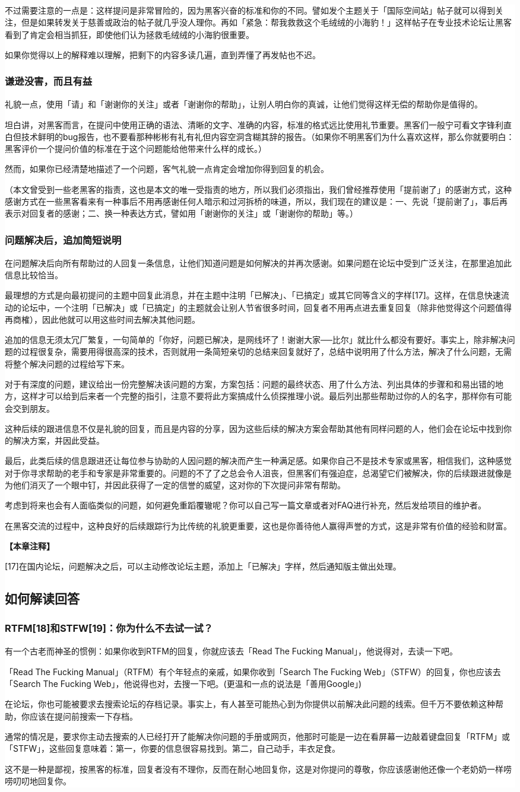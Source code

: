 不过需要注意的一点是：这样提问是非常冒险的，因为黑客兴奋的标准和你的不同。譬如发个主题关于「国际空间站」帖子就可以得到关注，但是如果转发关于慈善或政治的帖子就几乎没人理你。再如「紧急：帮我救救这个毛绒绒的小海豹！」这样帖子在专业技术论坛让黑客看到了肯定会相当抓狂，即使他们认为拯救毛绒绒的小海豹很重要。

如果你觉得以上的解释难以理解，把剩下的内容多读几遍，直到弄懂了再发帖也不迟。

### 谦逊没害，而且有益

礼貌一点，使用「请」和「谢谢你的关注」或者「谢谢你的帮助」，让别人明白你的真诚，让他们觉得这样无偿的帮助你是值得的。

坦白讲，对黑客而言，在提问中使用正确的语法、清晰的文字、准确的内容，标准的格式远比使用礼节重要。黑客们一般宁可看文字锋利直白但技术鲜明的bug报告，也不要看那种彬彬有礼有礼但内容空洞含糊其辞的报告。（如果你不明黑客们为什么喜欢这样，那么你就要明白：黑客评价一个提问价值的标准在于这个问题能给他带来什么样的成长。）

然而，如果你已经清楚地描述了一个问题，客气礼貌一点肯定会增加你得到回复的机会。

（本文曾受到一些老黑客的指责，这也是本文的唯一受指责的地方，所以我们必须指出，我们曾经推荐使用「提前谢了」的感谢方式，这种感谢方式在一些黑客看来有一种事后不用再感谢任何人暗示和过河拆桥的味道，所以，我们现在的建议是：一、先说「提前谢了」，事后再表示对回复者的感谢；二、换一种表达方式，譬如用「谢谢你的关注」或「谢谢你的帮助」等。）

### 问题解决后，追加简短说明

在问题解决后向所有帮助过的人回复一条信息，让他们知道问题是如何解决的并再次感谢。如果问题在论坛中受到广泛关注，在那里追加此信息比较恰当。

最理想的方式是向最初提问的主题中回复此消息，并在主题中注明「已解决」、「已搞定」或其它同等含义的字样[17]。这样，在信息快速流动的论坛中，一个注明「已解决」或「已搞定」的主题就会让别人节省很多时间，回复者不用再点进去重复回复（除非他觉得这个问题值得再商榷），因此他就可以用这些时间去解决其他问题。

追加的信息无须太冗厂繁复，一句简单的「你好，问题已解决，是网线坏了！谢谢大家──比尔」就比什么都没有要好。事实上，除非解决问题的过程很复杂，需要用得很高深的技术，否则就用一条简短亲切的总结来回复就好了，总结中说明用了什么方法，解决了什么问题，无需将整个解决问题的过程给写下来。

对于有深度的问题，建议给出一份完整解决该问题的方案，方案包括：问题的最终状态、用了什么方法、列出具体的步骤和和易出错的地方，这样才可以给到后来者一个完整的指引，注意不要将此方案搞成什么侦探推理小说。最后列出那些帮助过你的人的名字，那样你有可能会交到朋友。

这种后续的跟进信息不仅是礼貌的回复，而且是内容的分享，因为这些后续的解决方案会帮助其他有同样问题的人，他们会在论坛中找到你的解决方案，并因此受益。

最后，此类后续的信息跟进还让每位参与协助的人因问题的解决而产生一种满足感。如果你自己不是技术专家或黑客，相信我们，这种感觉对于你寻求帮助的老手和专家是非常重要的。问题的不了了之总会令人沮丧，但黑客们有强迫症，总渴望它们被解决，你的后续跟进就像是为他们消灭了一个眼中钉，并因此获得了一定的信誉的威望，这对你的下次提问非常有帮助。

考虑到将来也会有人面临类似的问题，如何避免重蹈覆辙呢？你可以自己写一篇文章或者对FAQ进行补充，然后发给项目的维护者。

在黑客交流的过程中，这种良好的后续跟踪行为比传统的礼貌更重要，这也是你善待他人赢得声誉的方式，这是非常有价值的经验和财富。


**【本章注释】**

[17]在国内论坛，问题解决之后，可以主动修改论坛主题，添加上「已解决」字样，然后通知版主做出处理。

## 如何解读回答

### RTFM[18]和STFW[19]：你为什么不去试一试？

有一个古老而神圣的惯例：如果你收到RTFM的回复，你就应该去「Read The Fucking Manual」，他说得对，去读一下吧。

「Read The Fucking Manual」（RTFM）有个年轻点的亲戚，如果你收到「Search The Fucking Web」（STFW）的回复，你也应该去「Search The Fucking Web」，他说得也对，去搜一下吧。(更温和一点的说法是「善用Google」)

在论坛，你也可能被要求去搜索论坛的存档记录。事实上，有人甚至可能热心到为你提供以前解决此问题的线索。但千万不要依赖这种帮助，你应该在提问前搜索一下存档。

通常的情况是，要求你主动去搜索的人已经打开了能解决你问题的手册或网页，他那时可能是一边在看屏幕一边敲着键盘回复「RTFM」或「STFW」，这些回复意味着：第一，你要的信息很容易找到。第二，自己动手，丰衣足食。

这不是一种是鄙视，按黑客的标准，回复者没有不理你，反而在耐心地回复你，这是对你提问的尊敬，你应该感谢他还像一个老奶奶一样唠唠叨叨地回复你。
